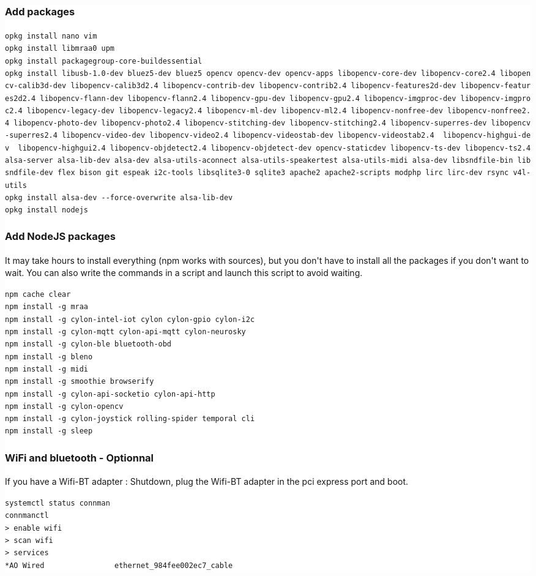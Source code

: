 ### Add packages

```
opkg install nano vim
opkg install libmraa0 upm
opkg install packagegroup-core-buildessential
opkg install libusb-1.0-dev bluez5-dev bluez5 opencv opencv-dev opencv-apps libopencv-core-dev libopencv-core2.4 libopencv-calib3d-dev libopencv-calib3d2.4 libopencv-contrib-dev libopencv-contrib2.4 libopencv-features2d-dev libopencv-features2d2.4 libopencv-flann-dev libopencv-flann2.4 libopencv-gpu-dev libopencv-gpu2.4 libopencv-imgproc-dev libopencv-imgproc2.4 libopencv-legacy-dev libopencv-legacy2.4 libopencv-ml-dev libopencv-ml2.4 libopencv-nonfree-dev libopencv-nonfree2.4 libopencv-photo-dev libopencv-photo2.4 libopencv-stitching-dev libopencv-stitching2.4 libopencv-superres-dev libopencv-superres2.4 libopencv-video-dev libopencv-video2.4 libopencv-videostab-dev libopencv-videostab2.4  libopencv-highgui-dev  libopencv-highgui2.4 libopencv-objdetect2.4 libopencv-objdetect-dev opencv-staticdev libopencv-ts-dev libopencv-ts2.4 alsa-server alsa-lib-dev alsa-dev alsa-utils-aconnect alsa-utils-speakertest alsa-utils-midi alsa-dev libsndfile-bin libsndfile-dev flex bison git espeak i2c-tools libsqlite3-0 sqlite3 apache2 apache2-scripts modphp lirc lirc-dev rsync v4l-utils 
opkg install alsa-dev --force-overwrite alsa-lib-dev
opkg install nodejs
```

### Add NodeJS packages
It may take hours to install everything (npm works with sources), but you don't have to install all the packages if you don't want to wait.
You can also write the commands in a script and launch this script to avoid waiting.
```
npm cache clear
npm install -g mraa
npm install -g cylon-intel-iot cylon cylon-gpio cylon-i2c
npm install -g cylon-mqtt cylon-api-mqtt cylon-neurosky
npm install -g cylon-ble bluetooth-obd
npm install -g bleno
npm install -g midi
npm install -g smoothie browserify 
npm install -g cylon-api-socketio cylon-api-http
npm install -g cylon-opencv
npm install -g cylon-joystick rolling-spider temporal cli
npm install -g sleep
```

### WiFi and bluetooth - Optionnal

If you have a Wifi-BT adapter :
Shutdown, plug the Wifi-BT adapter in the pci express port and boot.
```
systemctl status connman
connmanctl
> enable wifi
> scan wifi
> services
*AO Wired                ethernet_984fee002ec7_cable
```
